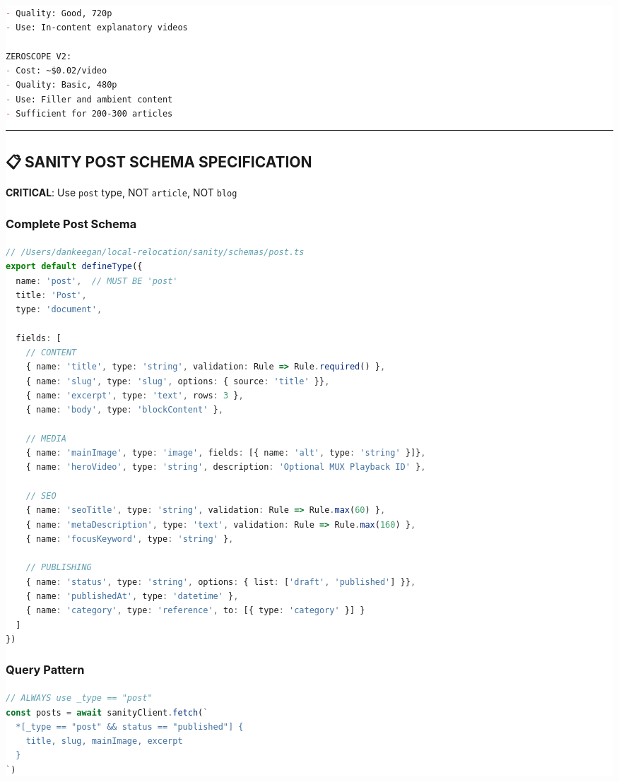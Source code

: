 ```markdown
- Quality: Good, 720p
- Use: In-content explanatory videos

ZEROSCOPE V2:
- Cost: ~$0.02/video
- Quality: Basic, 480p
- Use: Filler and ambient content
- Sufficient for 200-300 articles
```

---

## 📋 SANITY POST SCHEMA SPECIFICATION

**CRITICAL**: Use `post` type, NOT `article`, NOT `blog`

### Complete Post Schema
```typescript
// /Users/dankeegan/local-relocation/sanity/schemas/post.ts
export default defineType({
  name: 'post',  // MUST BE 'post'
  title: 'Post',
  type: 'document',
  
  fields: [
    // CONTENT
    { name: 'title', type: 'string', validation: Rule => Rule.required() },
    { name: 'slug', type: 'slug', options: { source: 'title' }},
    { name: 'excerpt', type: 'text', rows: 3 },
    { name: 'body', type: 'blockContent' },
    
    // MEDIA
    { name: 'mainImage', type: 'image', fields: [{ name: 'alt', type: 'string' }]},
    { name: 'heroVideo', type: 'string', description: 'Optional MUX Playback ID' },
    
    // SEO
    { name: 'seoTitle', type: 'string', validation: Rule => Rule.max(60) },
    { name: 'metaDescription', type: 'text', validation: Rule => Rule.max(160) },
    { name: 'focusKeyword', type: 'string' },
    
    // PUBLISHING
    { name: 'status', type: 'string', options: { list: ['draft', 'published'] }},
    { name: 'publishedAt', type: 'datetime' },
    { name: 'category', type: 'reference', to: [{ type: 'category' }] }
  ]
})
```

### Query Pattern
```javascript
// ALWAYS use _type == "post"
const posts = await sanityClient.fetch(`
  *[_type == "post" && status == "published"] {
    title, slug, mainImage, excerpt
  }
`)
```
